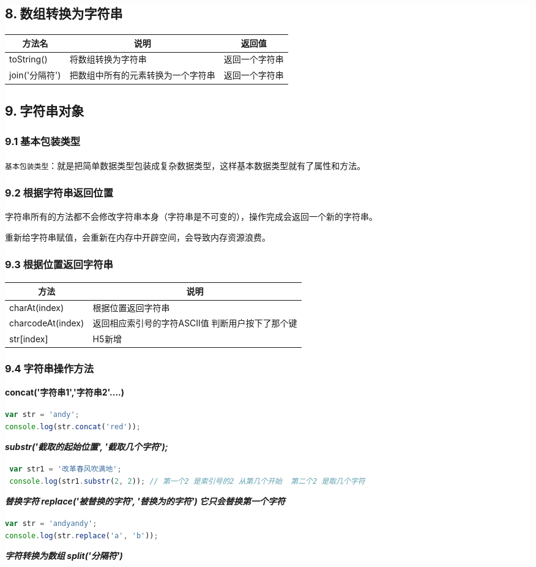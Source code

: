 ## 8. 数组转换为字符串

| 方法名         | 说明                               | 返回值         |
| -------------- | ---------------------------------- | -------------- |
| toString()     | 将数组转换为字符串                 | 返回一个字符串 |
| join('分隔符') | 把数组中所有的元素转换为一个字符串 | 返回一个字符串 |

## 9. 字符串对象

### 9.1 基本包装类型

`基本包装类型`：就是把简单数据类型包装成复杂数据类型，这样基本数据类型就有了属性和方法。

### 9.2 根据字符串返回位置

字符串所有的方法都不会修改字符串本身（字符串是不可变的），操作完成会返回一个新的字符串。

重新给字符串赋值，会重新在内存中开辟空间，会导致内存资源浪费。 

### 9.3 根据位置返回字符串

| 方法              | 说明                                                 |
| ----------------- | ---------------------------------------------------- |
| charAt(index)     | 根据位置返回字符串                                   |
| charcodeAt(index) | 返回相应索引号的字符ASCII值     判断用户按下了那个键 |
| str[index]        | H5新增                                               |

### 9.4 字符串操作方法

**concat('字符串1','字符串2'....)**

```javascript
var str = 'andy';
console.log(str.concat('red'));
```

***substr('截取的起始位置', '截取几个字符');***

```javascript
 var str1 = '改革春风吹满地';
 console.log(str1.substr(2, 2)); // 第一个2 是索引号的2 从第几个开始  第二个2 是取几个字符
```

***替换字符 replace('被替换的字符', '替换为的字符') 它只会替换第一个字符***

```javascript
var str = 'andyandy';
console.log(str.replace('a', 'b'));
```

***字符转换为数组 split('分隔符')***
